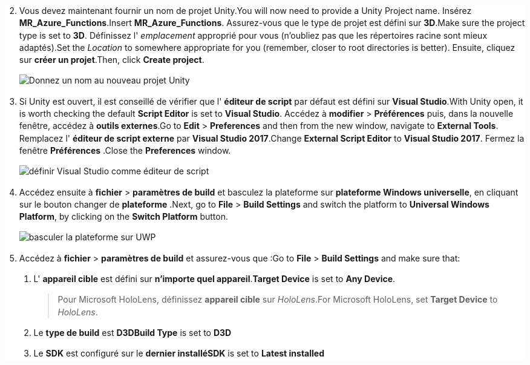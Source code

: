 2.  <span data-ttu-id="1c3a2-252">Vous devez maintenant fournir un nom de projet Unity.</span><span class="sxs-lookup"><span data-stu-id="1c3a2-252">You will now need to provide a Unity Project name.</span></span> <span data-ttu-id="1c3a2-253">Insérez **MR_Azure_Functions**.</span><span class="sxs-lookup"><span data-stu-id="1c3a2-253">Insert **MR_Azure_Functions**.</span></span> <span data-ttu-id="1c3a2-254">Assurez-vous que le type de projet est défini sur **3D**.</span><span class="sxs-lookup"><span data-stu-id="1c3a2-254">Make sure the project type is set to **3D**.</span></span> <span data-ttu-id="1c3a2-255">Définissez l' *emplacement* approprié pour vous (n’oubliez pas que les répertoires racine sont mieux adaptés).</span><span class="sxs-lookup"><span data-stu-id="1c3a2-255">Set the *Location* to somewhere appropriate for you (remember, closer to root directories is better).</span></span> <span data-ttu-id="1c3a2-256">Ensuite, cliquez sur **créer un projet**.</span><span class="sxs-lookup"><span data-stu-id="1c3a2-256">Then, click **Create project**.</span></span>

    ![Donnez un nom au nouveau projet Unity](images/AzureLabs-Lab5-18.png)

3.  <span data-ttu-id="1c3a2-258">Si Unity est ouvert, il est conseillé de vérifier que l' **éditeur de script** par défaut est défini sur **Visual Studio**.</span><span class="sxs-lookup"><span data-stu-id="1c3a2-258">With Unity open, it is worth checking the default **Script Editor** is set to **Visual Studio**.</span></span> <span data-ttu-id="1c3a2-259">Accédez à **modifier** > **Préférences** puis, dans la nouvelle fenêtre, accédez à **outils externes**.</span><span class="sxs-lookup"><span data-stu-id="1c3a2-259">Go to **Edit** > **Preferences** and then from the new window, navigate to **External Tools**.</span></span> <span data-ttu-id="1c3a2-260">Remplacez l' **éditeur de script externe** par **Visual Studio 2017**.</span><span class="sxs-lookup"><span data-stu-id="1c3a2-260">Change **External Script Editor** to **Visual Studio 2017**.</span></span> <span data-ttu-id="1c3a2-261">Fermez la fenêtre **Préférences** .</span><span class="sxs-lookup"><span data-stu-id="1c3a2-261">Close the **Preferences** window.</span></span>

    ![définir Visual Studio comme éditeur de script](images/AzureLabs-Lab5-19.png)

4.  <span data-ttu-id="1c3a2-263">Accédez ensuite à **fichier** > **paramètres de build** et basculez la plateforme sur **plateforme Windows universelle**, en cliquant sur le bouton changer de **plateforme** .</span><span class="sxs-lookup"><span data-stu-id="1c3a2-263">Next, go to **File** > **Build Settings** and switch the platform to **Universal Windows Platform**, by clicking on the **Switch Platform** button.</span></span>

    ![basculer la plateforme sur UWP](images/AzureLabs-Lab5-20.png)

5.  <span data-ttu-id="1c3a2-265">Accédez à **fichier** > **paramètres de build** et assurez-vous que :</span><span class="sxs-lookup"><span data-stu-id="1c3a2-265">Go to **File** > **Build Settings** and make sure that:</span></span>

    1. <span data-ttu-id="1c3a2-266">L' **appareil cible** est défini sur **n’importe quel appareil**.</span><span class="sxs-lookup"><span data-stu-id="1c3a2-266">**Target Device** is set to **Any Device**.</span></span>

        > <span data-ttu-id="1c3a2-267">Pour Microsoft HoloLens, définissez **appareil cible** sur *HoloLens*.</span><span class="sxs-lookup"><span data-stu-id="1c3a2-267">For Microsoft HoloLens, set **Target Device** to *HoloLens*.</span></span>

    2. <span data-ttu-id="1c3a2-268">Le **type de build** est **D3D**</span><span class="sxs-lookup"><span data-stu-id="1c3a2-268">**Build Type** is set to **D3D**</span></span>

    3. <span data-ttu-id="1c3a2-269">Le **SDK** est configuré sur le **dernier installé**</span><span class="sxs-lookup"><span data-stu-id="1c3a2-269">**SDK** is set to **Latest installed**</span></span>
